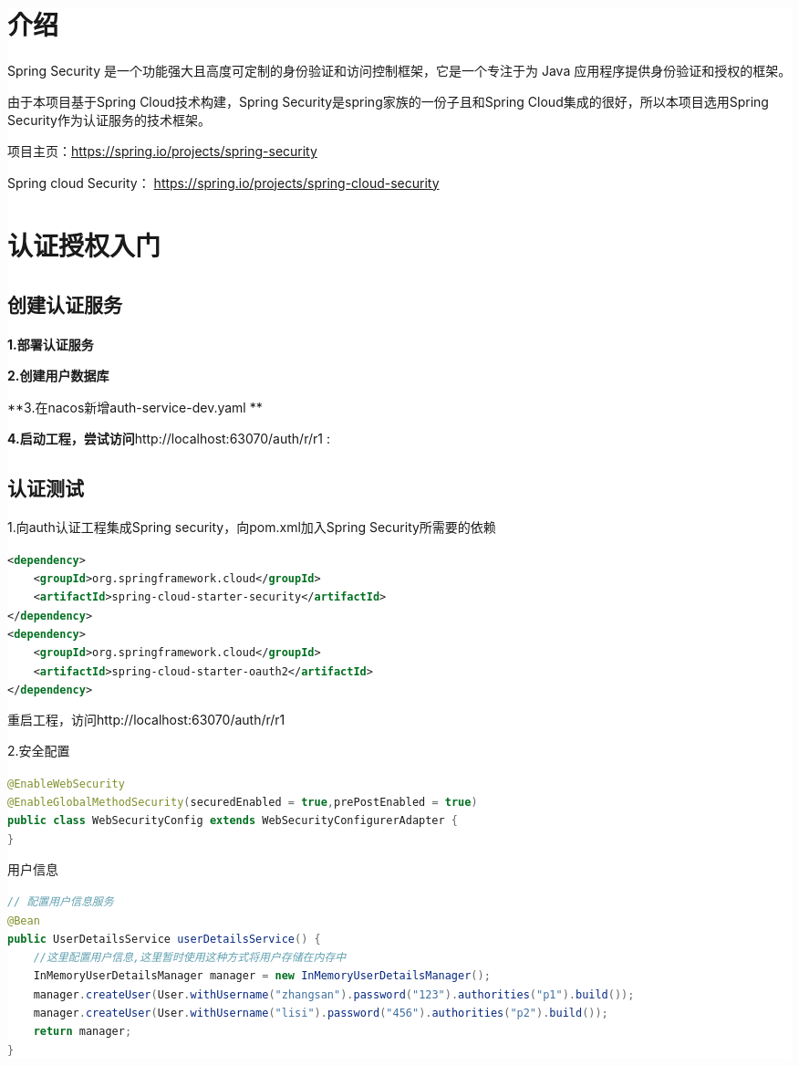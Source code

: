 # 介绍

Spring Security 是一个功能强大且高度可定制的身份验证和访问控制框架，它是一个专注于为 Java 应用程序提供身份验证和授权的框架。  

由于本项目基于Spring Cloud技术构建，Spring Security是spring家族的一份子且和Spring Cloud集成的很好，所以本项目选用Spring Security作为认证服务的技术框架。  

项目主页：https://spring.io/projects/spring-security

Spring cloud Security： https://spring.io/projects/spring-cloud-security

# 认证授权入门

## 创建认证服务

**1.部署认证服务**

**2.创建用户数据库**

**3.在nacos新增auth-service-dev.yaml  **

**4.启动工程，尝试访问**http://localhost:63070/auth/r/r1 :

## 认证测试

1.向auth认证工程集成Spring security，向pom.xml加入Spring Security所需要的依赖

```xml
<dependency>
    <groupId>org.springframework.cloud</groupId>
    <artifactId>spring-cloud-starter-security</artifactId>
</dependency>
<dependency>
    <groupId>org.springframework.cloud</groupId>
    <artifactId>spring-cloud-starter-oauth2</artifactId>
</dependency>
```

重启工程，访问http://localhost:63070/auth/r/r1

2.安全配置

```java
@EnableWebSecurity
@EnableGlobalMethodSecurity(securedEnabled = true,prePostEnabled = true)
public class WebSecurityConfig extends WebSecurityConfigurerAdapter {
}
```

用户信息  

```java
// 配置用户信息服务
@Bean
public UserDetailsService userDetailsService() {
    //这里配置用户信息,这里暂时使用这种方式将用户存储在内存中
    InMemoryUserDetailsManager manager = new InMemoryUserDetailsManager();
    manager.createUser(User.withUsername("zhangsan").password("123").authorities("p1").build());
    manager.createUser(User.withUsername("lisi").password("456").authorities("p2").build());
    return manager;
}
```
